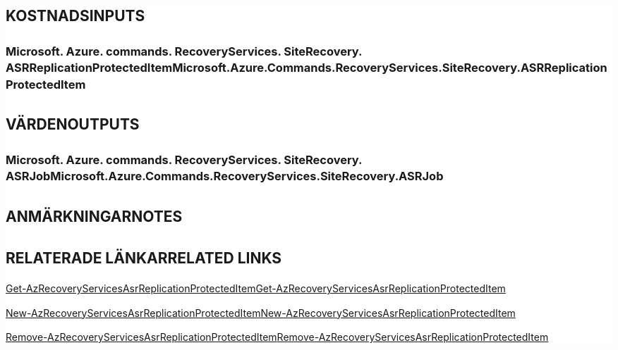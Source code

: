 ## <span data-ttu-id="0f6a2-193">KOSTNADS</span><span class="sxs-lookup"><span data-stu-id="0f6a2-193">INPUTS</span></span>

### <span data-ttu-id="0f6a2-194">Microsoft. Azure. commands. RecoveryServices. SiteRecovery. ASRReplicationProtectedItem</span><span class="sxs-lookup"><span data-stu-id="0f6a2-194">Microsoft.Azure.Commands.RecoveryServices.SiteRecovery.ASRReplicationProtectedItem</span></span>

## <span data-ttu-id="0f6a2-195">VÄRDEN</span><span class="sxs-lookup"><span data-stu-id="0f6a2-195">OUTPUTS</span></span>

### <span data-ttu-id="0f6a2-196">Microsoft. Azure. commands. RecoveryServices. SiteRecovery. ASRJob</span><span class="sxs-lookup"><span data-stu-id="0f6a2-196">Microsoft.Azure.Commands.RecoveryServices.SiteRecovery.ASRJob</span></span>

## <span data-ttu-id="0f6a2-197">ANMÄRKNINGAR</span><span class="sxs-lookup"><span data-stu-id="0f6a2-197">NOTES</span></span>

## <span data-ttu-id="0f6a2-198">RELATERADE LÄNKAR</span><span class="sxs-lookup"><span data-stu-id="0f6a2-198">RELATED LINKS</span></span>

[<span data-ttu-id="0f6a2-199">Get-AzRecoveryServicesAsrReplicationProtectedItem</span><span class="sxs-lookup"><span data-stu-id="0f6a2-199">Get-AzRecoveryServicesAsrReplicationProtectedItem</span></span>](./Get-AzRecoveryServicesAsrReplicationProtectedItem.md)

[<span data-ttu-id="0f6a2-200">New-AzRecoveryServicesAsrReplicationProtectedItem</span><span class="sxs-lookup"><span data-stu-id="0f6a2-200">New-AzRecoveryServicesAsrReplicationProtectedItem</span></span>](./New-AzRecoveryServicesAsrReplicationProtectedItem.md)

[<span data-ttu-id="0f6a2-201">Remove-AzRecoveryServicesAsrReplicationProtectedItem</span><span class="sxs-lookup"><span data-stu-id="0f6a2-201">Remove-AzRecoveryServicesAsrReplicationProtectedItem</span></span>](./Remove-AzRecoveryServicesAsrReplicationProtectedItem.md)
